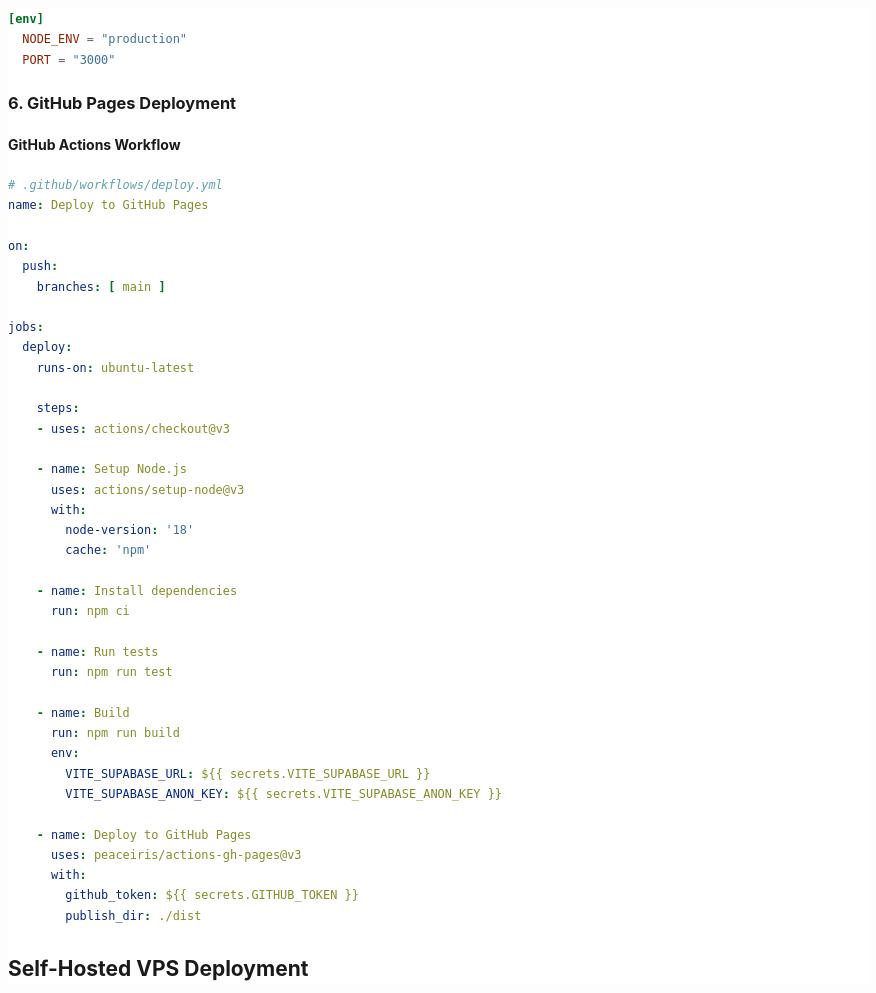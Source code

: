 ```toml
[env]
  NODE_ENV = "production"
  PORT = "3000"
```

### 6. GitHub Pages Deployment

#### GitHub Actions Workflow
```yaml
# .github/workflows/deploy.yml
name: Deploy to GitHub Pages

on:
  push:
    branches: [ main ]

jobs:
  deploy:
    runs-on: ubuntu-latest
    
    steps:
    - uses: actions/checkout@v3
    
    - name: Setup Node.js
      uses: actions/setup-node@v3
      with:
        node-version: '18'
        cache: 'npm'
    
    - name: Install dependencies
      run: npm ci
    
    - name: Run tests
      run: npm run test
    
    - name: Build
      run: npm run build
      env:
        VITE_SUPABASE_URL: ${{ secrets.VITE_SUPABASE_URL }}
        VITE_SUPABASE_ANON_KEY: ${{ secrets.VITE_SUPABASE_ANON_KEY }}
    
    - name: Deploy to GitHub Pages
      uses: peaceiris/actions-gh-pages@v3
      with:
        github_token: ${{ secrets.GITHUB_TOKEN }}
        publish_dir: ./dist
```

## Self-Hosted VPS Deployment
